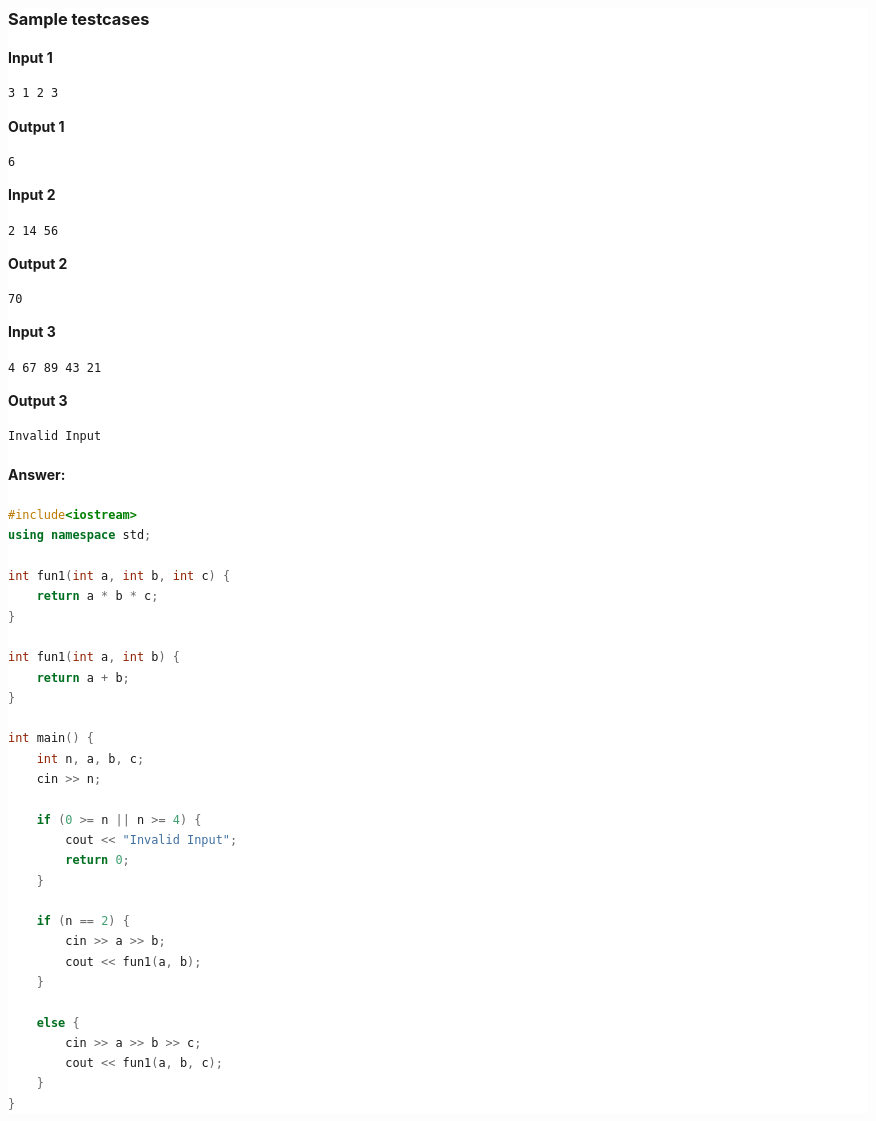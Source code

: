 ### **Sample testcases**

**Input 1**

```
3 1 2 3
```

**Output 1**

```
6
```

**Input 2**

```
2 14 56
```

**Output 2**

```
70
```

**Input 3**

```
4 67 89 43 21
```

**Output 3**

```
Invalid Input
```

#### **Answer:**

```cpp
#include<iostream>
using namespace std;

int fun1(int a, int b, int c) {
    return a * b * c;
}

int fun1(int a, int b) {
    return a + b;
}

int main() {
    int n, a, b, c;
    cin >> n;

    if (0 >= n || n >= 4) {
        cout << "Invalid Input";
        return 0;
    }

    if (n == 2) {
        cin >> a >> b;
        cout << fun1(a, b);
    }

    else {
        cin >> a >> b >> c;
        cout << fun1(a, b, c);
    }
}
```